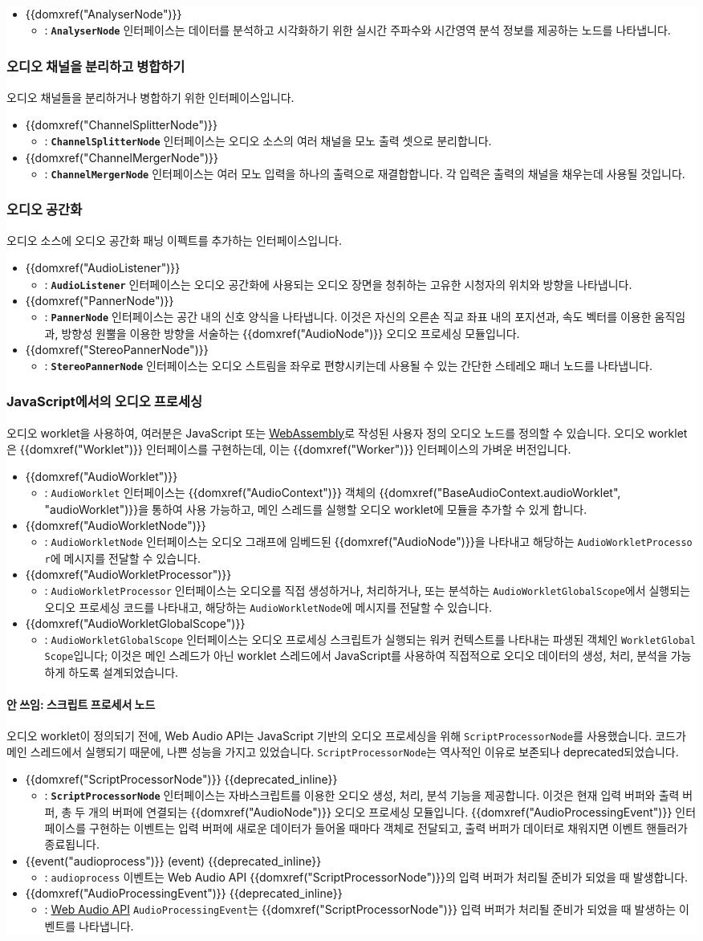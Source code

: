 - {{domxref("AnalyserNode")}}
  - : **`AnalyserNode`** 인터페이스는 데이터를 분석하고 시각화하기 위한 실시간 주파수와 시간영역 분석 정보를 제공하는 노드를 나타냅니다.

### 오디오 채널을 분리하고 병합하기

오디오 채널들을 분리하거나 병합하기 위한 인터페이스입니다.

- {{domxref("ChannelSplitterNode")}}
  - : **`ChannelSplitterNode`** 인터페이스는 오디오 소스의 여러 채널을 모노 출력 셋으로 분리합니다.
- {{domxref("ChannelMergerNode")}}
  - : **`ChannelMergerNode`** 인터페이스는 여러 모노 입력을 하나의 출력으로 재결합합니다. 각 입력은 출력의 채널을 채우는데 사용될 것입니다.

### 오디오 공간화

오디오 소스에 오디오 공간화 패닝 이펙트를 추가하는 인터페이스입니다.

- {{domxref("AudioListener")}}
  - : **`AudioListener`** 인터페이스는 오디오 공간화에 사용되는 오디오 장면을 청취하는 고유한 시청자의 위치와 방향을 나타냅니다.
- {{domxref("PannerNode")}}
  - : **`PannerNode`** 인터페이스는 공간 내의 신호 양식을 나타냅니다. 이것은 자신의 오른손 직교 좌표 내의 포지션과, 속도 벡터를 이용한 움직임과, 방향성 원뿔을 이용한 방향을 서술하는 {{domxref("AudioNode")}} 오디오 프로세싱 모듈입니다.
- {{domxref("StereoPannerNode")}}
  - : **`StereoPannerNode`** 인터페이스는 오디오 스트림을 좌우로 편향시키는데 사용될 수 있는 간단한 스테레오 패너 노드를 나타냅니다.

### JavaScript에서의 오디오 프로세싱

오디오 worklet을 사용하여, 여러분은 JavaScript 또는 [WebAssembly](/ko/docs/WebAssembly)로 작성된 사용자 정의 오디오 노드를 정의할 수 있습니다. 오디오 worklet은 {{domxref("Worklet")}} 인터페이스를 구현하는데, 이는 {{domxref("Worker")}} 인터페이스의 가벼운 버전입니다.

- {{domxref("AudioWorklet")}}
  - : `AudioWorklet` 인터페이스는 {{domxref("AudioContext")}} 객체의 {{domxref("BaseAudioContext.audioWorklet", "audioWorklet")}}을 통하여 사용 가능하고, 메인 스레드를 실행할 오디오 worklet에 모듈을 추가할 수 있게 합니다.
- {{domxref("AudioWorkletNode")}}
  - : `AudioWorkletNode` 인터페이스는 오디오 그래프에 임베드된 {{domxref("AudioNode")}}을 나타내고 해당하는 `AudioWorkletProcessor`에 메시지를 전달할 수 있습니다.
- {{domxref("AudioWorkletProcessor")}}
  - : `AudioWorkletProcessor` 인터페이스는 오디오를 직접 생성하거나, 처리하거나, 또는 분석하는 `AudioWorkletGlobalScope`에서 실행되는 오디오 프로세싱 코드를 나타내고, 해당하는 `AudioWorkletNode`에 메시지를 전달할 수 있습니다.
- {{domxref("AudioWorkletGlobalScope")}}
  - : `AudioWorkletGlobalScope` 인터페이스는 오디오 프로세싱 스크립트가 실행되는 워커 컨텍스트를 나타내는 파생된 객체인 `WorkletGlobalScope`입니다; 이것은 메인 스레드가 아닌 worklet 스레드에서 JavaScript를 사용하여 직접적으로 오디오 데이터의 생성, 처리, 분석을 가능하게 하도록 설계되었습니다.

#### 안 쓰임: 스크립트 프로세서 노드

오디오 worklet이 정의되기 전에, Web Audio API는 JavaScript 기반의 오디오 프로세싱을 위해 `ScriptProcessorNode`를 사용했습니다. 코드가 메인 스레드에서 실행되기 때문에, 나쁜 성능을 가지고 있었습니다. `ScriptProcessorNode`는 역사적인 이유로 보존되나 deprecated되었습니다.

- {{domxref("ScriptProcessorNode")}} {{deprecated_inline}}
  - : **`ScriptProcessorNode`** 인터페이스는 자바스크립트를 이용한 오디오 생성, 처리, 분석 기능을 제공합니다. 이것은 현재 입력 버퍼와 출력 버퍼, 총 두 개의 버퍼에 연결되는 {{domxref("AudioNode")}} 오디오 프로세싱 모듈입니다. {{domxref("AudioProcessingEvent")}} 인터페이스를 구현하는 이벤트는 입력 버퍼에 새로운 데이터가 들어올 때마다 객체로 전달되고, 출력 버퍼가 데이터로 채워지면 이벤트 핸들러가 종료됩니다.
- {{event("audioprocess")}} (event) {{deprecated_inline}}
  - : `audioprocess` 이벤트는 Web Audio API {{domxref("ScriptProcessorNode")}}의 입력 버퍼가 처리될 준비가 되었을 때 발생합니다.
- {{domxref("AudioProcessingEvent")}} {{deprecated_inline}}
  - : [Web Audio API](/ko/docs/Web/API/Web_Audio_API) `AudioProcessingEvent`는 {{domxref("ScriptProcessorNode")}} 입력 버퍼가 처리될 준비가 되었을 때 발생하는 이벤트를 나타냅니다.
